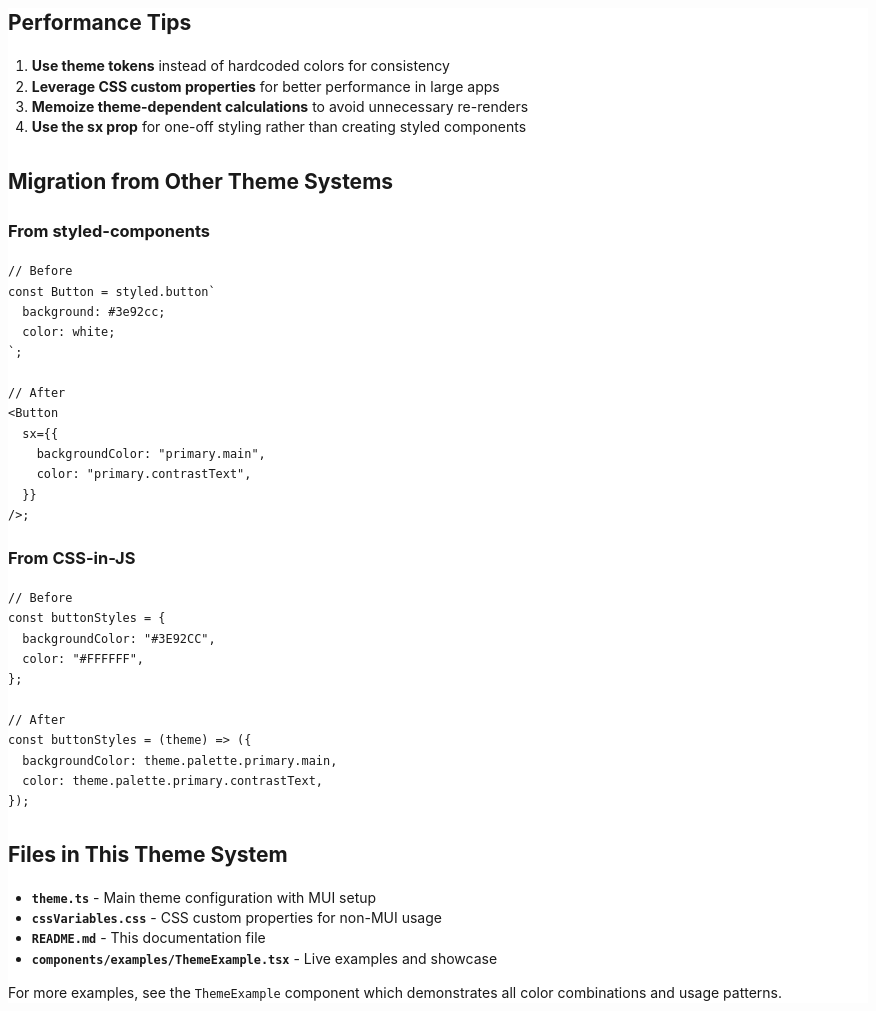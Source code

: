 ## Performance Tips

1. **Use theme tokens** instead of hardcoded colors for consistency
2. **Leverage CSS custom properties** for better performance in large apps
3. **Memoize theme-dependent calculations** to avoid unnecessary re-renders
4. **Use the sx prop** for one-off styling rather than creating styled components

## Migration from Other Theme Systems

### From styled-components

```tsx
// Before
const Button = styled.button`
  background: #3e92cc;
  color: white;
`;

// After
<Button
  sx={{
    backgroundColor: "primary.main",
    color: "primary.contrastText",
  }}
/>;
```

### From CSS-in-JS

```tsx
// Before
const buttonStyles = {
  backgroundColor: "#3E92CC",
  color: "#FFFFFF",
};

// After
const buttonStyles = (theme) => ({
  backgroundColor: theme.palette.primary.main,
  color: theme.palette.primary.contrastText,
});
```

## Files in This Theme System

- **`theme.ts`** - Main theme configuration with MUI setup
- **`cssVariables.css`** - CSS custom properties for non-MUI usage
- **`README.md`** - This documentation file
- **`components/examples/ThemeExample.tsx`** - Live examples and showcase

For more examples, see the `ThemeExample` component which demonstrates all color combinations and usage patterns.
